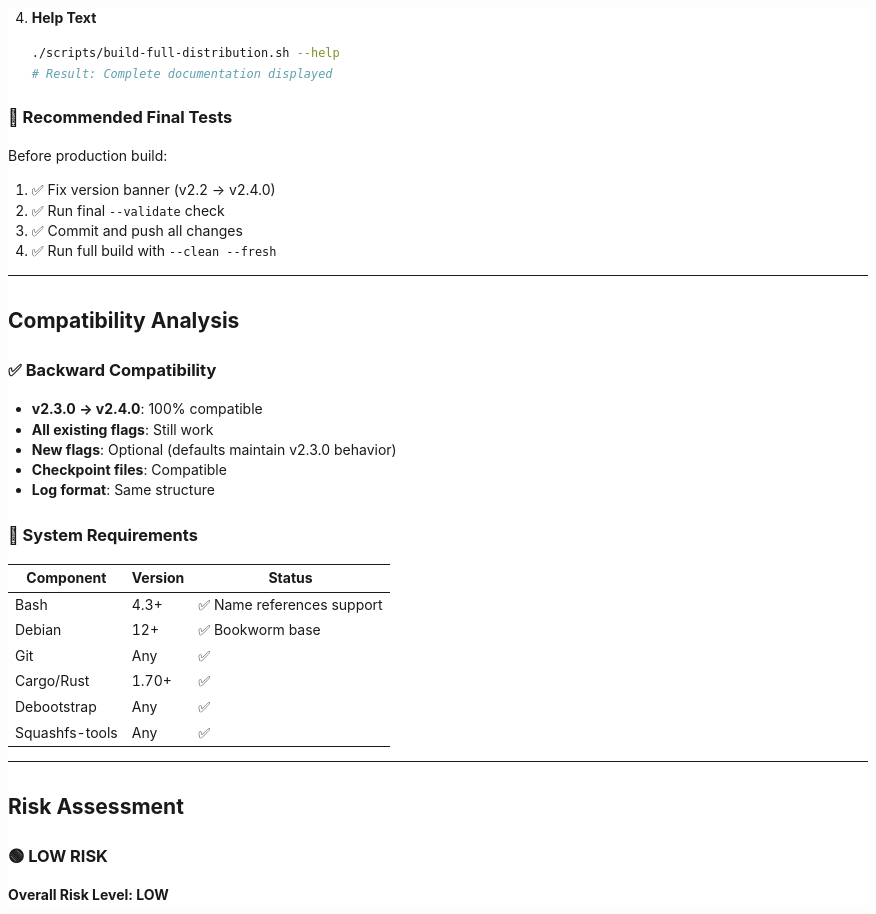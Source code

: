 4. **Help Text**

    ```bash
    ./scripts/build-full-distribution.sh --help
    # Result: Complete documentation displayed
    ```

### 🧪 Recommended Final Tests

Before production build:

1. ✅ Fix version banner (v2.2 → v2.4.0)
2. ✅ Run final `--validate` check
3. ✅ Commit and push all changes
4. ✅ Run full build with `--clean --fresh`

---

## Compatibility Analysis

### ✅ Backward Compatibility

-   **v2.3.0 → v2.4.0**: 100% compatible
-   **All existing flags**: Still work
-   **New flags**: Optional (defaults maintain v2.3.0 behavior)
-   **Checkpoint files**: Compatible
-   **Log format**: Same structure

### 🔌 System Requirements

| Component      | Version | Status                     |
| -------------- | ------- | -------------------------- |
| Bash           | 4.3+    | ✅ Name references support |
| Debian         | 12+     | ✅ Bookworm base           |
| Git            | Any     | ✅                         |
| Cargo/Rust     | 1.70+   | ✅                         |
| Debootstrap    | Any     | ✅                         |
| Squashfs-tools | Any     | ✅                         |

---

## Risk Assessment

### 🟢 LOW RISK

**Overall Risk Level: LOW**
